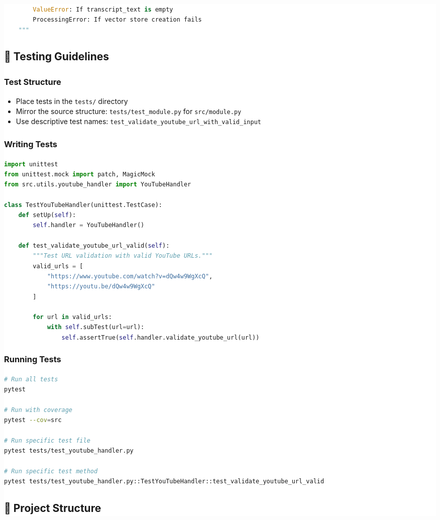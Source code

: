 ```python
        ValueError: If transcript_text is empty
        ProcessingError: If vector store creation fails
    """
```

## 🧪 Testing Guidelines

### Test Structure
- Place tests in the `tests/` directory
- Mirror the source structure: `tests/test_module.py` for `src/module.py`
- Use descriptive test names: `test_validate_youtube_url_with_valid_input`

### Writing Tests
```python
import unittest
from unittest.mock import patch, MagicMock
from src.utils.youtube_handler import YouTubeHandler

class TestYouTubeHandler(unittest.TestCase):
    def setUp(self):
        self.handler = YouTubeHandler()
    
    def test_validate_youtube_url_valid(self):
        """Test URL validation with valid YouTube URLs."""
        valid_urls = [
            "https://www.youtube.com/watch?v=dQw4w9WgXcQ",
            "https://youtu.be/dQw4w9WgXcQ"
        ]
        
        for url in valid_urls:
            with self.subTest(url=url):
                self.assertTrue(self.handler.validate_youtube_url(url))
```

### Running Tests
```bash
# Run all tests
pytest

# Run with coverage
pytest --cov=src

# Run specific test file
pytest tests/test_youtube_handler.py

# Run specific test method
pytest tests/test_youtube_handler.py::TestYouTubeHandler::test_validate_youtube_url_valid
```

## 📁 Project Structure
